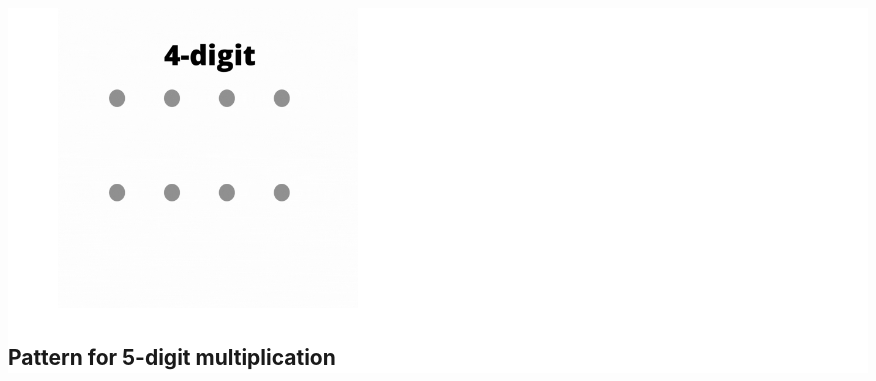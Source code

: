 <img src="/assets/vedic/4x4%20multiplication.gif" height ="300" width="400" alt = "4x4 criss-cross multiplication pattern">

## Pattern for 5-digit multiplication
